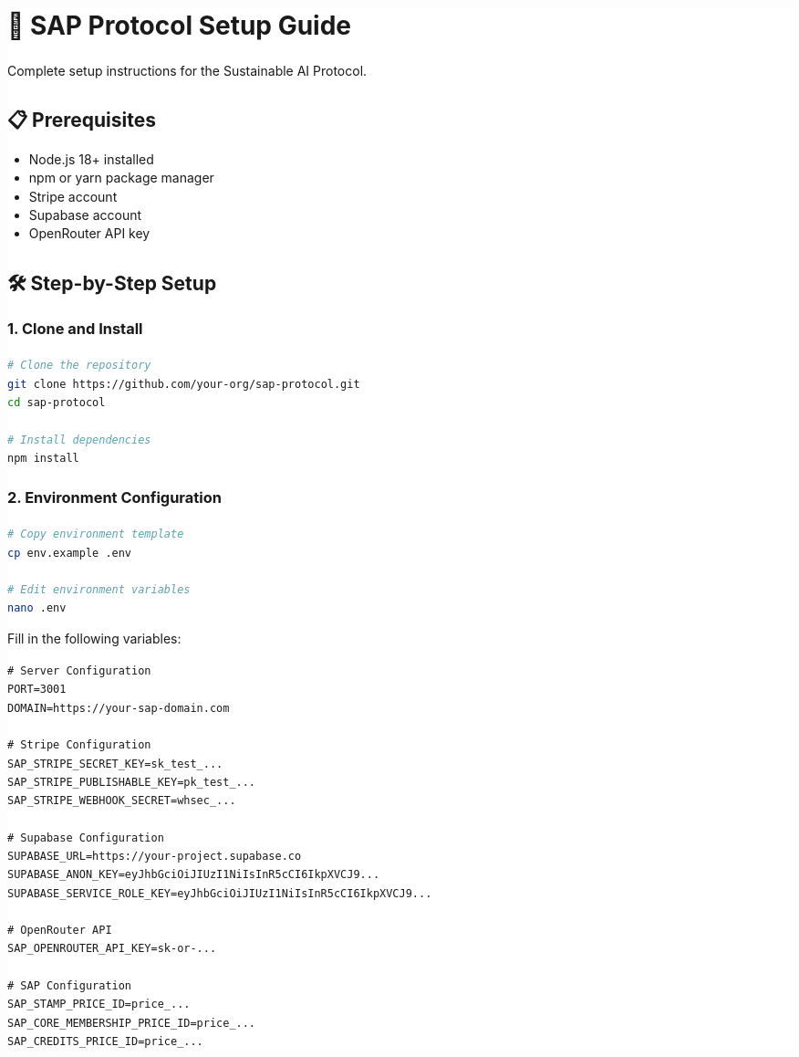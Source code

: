 # 🚀 SAP Protocol Setup Guide

Complete setup instructions for the Sustainable AI Protocol.

## 📋 Prerequisites

- Node.js 18+ installed
- npm or yarn package manager
- Stripe account
- Supabase account
- OpenRouter API key

## 🛠️ Step-by-Step Setup

### 1. Clone and Install

```bash
# Clone the repository
git clone https://github.com/your-org/sap-protocol.git
cd sap-protocol

# Install dependencies
npm install
```

### 2. Environment Configuration

```bash
# Copy environment template
cp env.example .env

# Edit environment variables
nano .env
```

Fill in the following variables:

```env
# Server Configuration
PORT=3001
DOMAIN=https://your-sap-domain.com

# Stripe Configuration
SAP_STRIPE_SECRET_KEY=sk_test_...
SAP_STRIPE_PUBLISHABLE_KEY=pk_test_...
SAP_STRIPE_WEBHOOK_SECRET=whsec_...

# Supabase Configuration
SUPABASE_URL=https://your-project.supabase.co
SUPABASE_ANON_KEY=eyJhbGciOiJIUzI1NiIsInR5cCI6IkpXVCJ9...
SUPABASE_SERVICE_ROLE_KEY=eyJhbGciOiJIUzI1NiIsInR5cCI6IkpXVCJ9...

# OpenRouter API
SAP_OPENROUTER_API_KEY=sk-or-...

# SAP Configuration
SAP_STAMP_PRICE_ID=price_...
SAP_CORE_MEMBERSHIP_PRICE_ID=price_...
SAP_CREDITS_PRICE_ID=price_...
```
